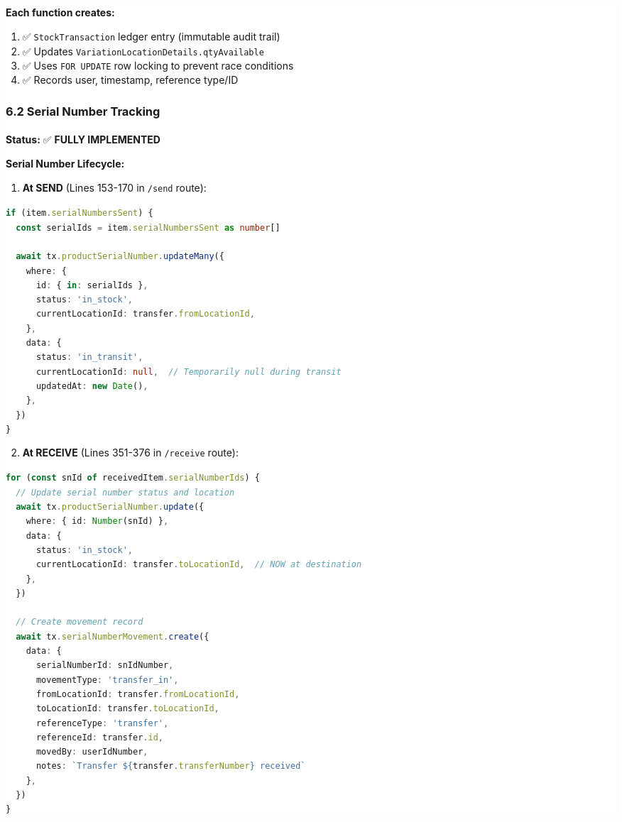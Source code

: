 **Each function creates:**
1. ✅ `StockTransaction` ledger entry (immutable audit trail)
2. ✅ Updates `VariationLocationDetails.qtyAvailable`
3. ✅ Uses `FOR UPDATE` row locking to prevent race conditions
4. ✅ Records user, timestamp, reference type/ID

### 6.2 Serial Number Tracking

**Status:** ✅ **FULLY IMPLEMENTED**

**Serial Number Lifecycle:**

1. **At SEND** (Lines 153-170 in `/send` route):
```typescript
if (item.serialNumbersSent) {
  const serialIds = item.serialNumbersSent as number[]

  await tx.productSerialNumber.updateMany({
    where: {
      id: { in: serialIds },
      status: 'in_stock',
      currentLocationId: transfer.fromLocationId,
    },
    data: {
      status: 'in_transit',
      currentLocationId: null,  // Temporarily null during transit
      updatedAt: new Date(),
    },
  })
}
```

2. **At RECEIVE** (Lines 351-376 in `/receive` route):
```typescript
for (const snId of receivedItem.serialNumberIds) {
  // Update serial number status and location
  await tx.productSerialNumber.update({
    where: { id: Number(snId) },
    data: {
      status: 'in_stock',
      currentLocationId: transfer.toLocationId,  // NOW at destination
    },
  })

  // Create movement record
  await tx.serialNumberMovement.create({
    data: {
      serialNumberId: snIdNumber,
      movementType: 'transfer_in',
      fromLocationId: transfer.fromLocationId,
      toLocationId: transfer.toLocationId,
      referenceType: 'transfer',
      referenceId: transfer.id,
      movedBy: userIdNumber,
      notes: `Transfer ${transfer.transferNumber} received`
    },
  })
}
```
